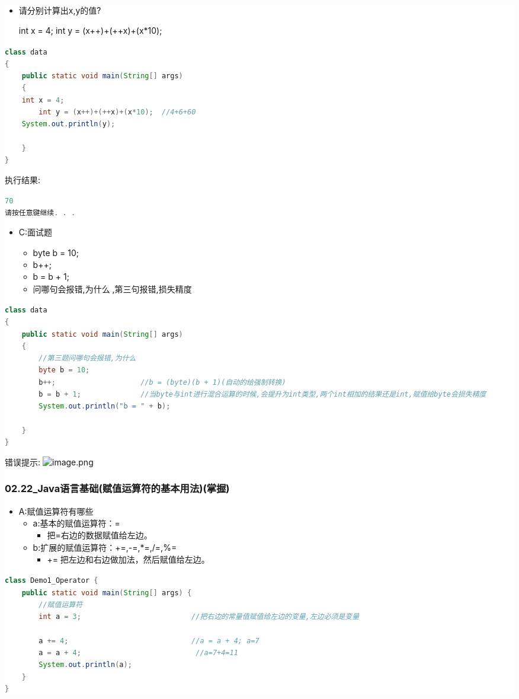   - 请分别计算出x,y的值?

    int x = 4;
    	int y = (x++)+(++x)+(x*10);
```java
class data 
{
	public static void main(String[] args) 
	{	
    int x = 4;
    	int y = (x++)+(++x)+(x*10);  //4+6+60
	System.out.println(y);

	}
}

```
执行结果:
```java
70
请按任意键继续. . .
```
- C:面试题

  - byte b = 10;
  - b++;
  - b = b + 1;
  - 问哪句会报错,为什么 ,第三句报错,损失精度
```java
class data 
{
	public static void main(String[] args) 
	{	
		//第三题问哪句会报错,为什么 
		byte b = 10;
		b++;					//b = (byte)(b + 1)(自动的给强制转换)
		b = b + 1;				//当byte与int进行混合运算的时候,会提升为int类型,两个int相加的结果还是int,赋值给byte会损失精度
		System.out.println("b = " + b);

	}
}

```
错误提示:
![image.png](https://upload-images.jianshu.io/upload_images/14555448-71a8b01c67b72f33.png?imageMogr2/auto-orient/strip%7CimageView2/2/w/1240)

### 02.22_Java语言基础(赋值运算符的基本用法)(掌握)

- A:赋值运算符有哪些
  - a:基本的赋值运算符：=
    - 把=右边的数据赋值给左边。
  - b:扩展的赋值运算符：+=,-=,*=,/=,%=
    - += 把左边和右边做加法，然后赋值给左边。
```java
class Demo1_Operator {
	public static void main(String[] args) {
		//赋值运算符
		int a = 3;							//把右边的常量值赋值给左边的变量,左边必须是变量

		a += 4;								//a = a + 4; a=7
		a = a + 4;                           //a=7+4=11
		System.out.println(a);
	}
}

```
